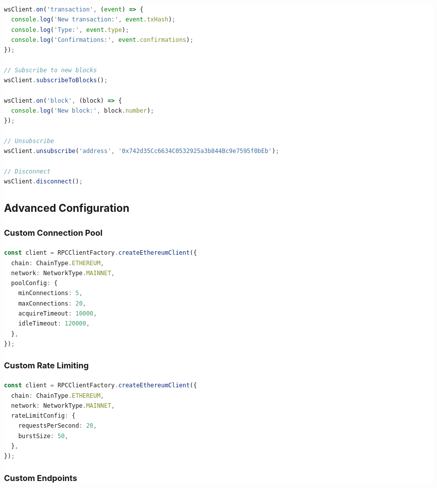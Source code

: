 ```typescript
wsClient.on('transaction', (event) => {
  console.log('New transaction:', event.txHash);
  console.log('Type:', event.type);
  console.log('Confirmations:', event.confirmations);
});

// Subscribe to new blocks
wsClient.subscribeToBlocks();

wsClient.on('block', (block) => {
  console.log('New block:', block.number);
});

// Unsubscribe
wsClient.unsubscribe('address', '0x742d35Cc6634C0532925a3b844Bc9e7595f0bEb');

// Disconnect
wsClient.disconnect();
```

## Advanced Configuration

### Custom Connection Pool

```typescript
const client = RPCClientFactory.createEthereumClient({
  chain: ChainType.ETHEREUM,
  network: NetworkType.MAINNET,
  poolConfig: {
    minConnections: 5,
    maxConnections: 20,
    acquireTimeout: 10000,
    idleTimeout: 120000,
  },
});
```

### Custom Rate Limiting

```typescript
const client = RPCClientFactory.createEthereumClient({
  chain: ChainType.ETHEREUM,
  network: NetworkType.MAINNET,
  rateLimitConfig: {
    requestsPerSecond: 20,
    burstSize: 50,
  },
});
```

### Custom Endpoints
